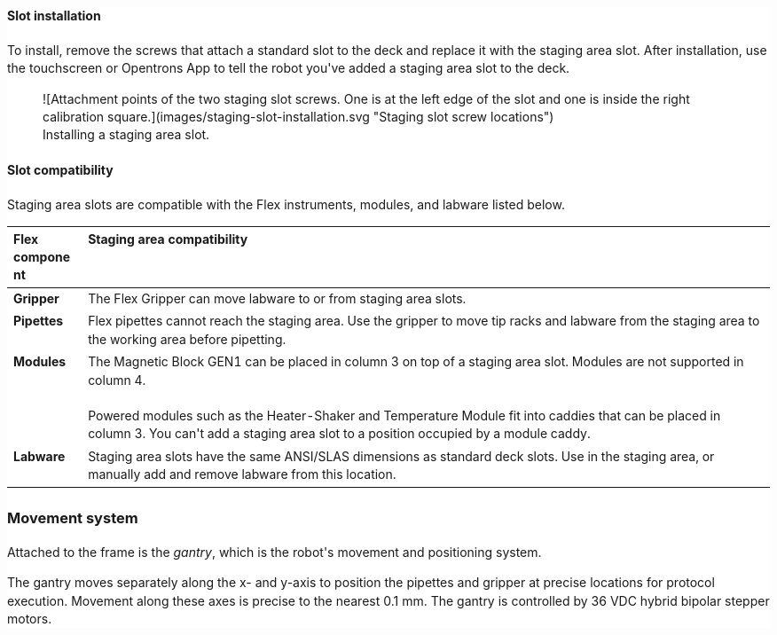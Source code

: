 #### Slot installation

To install, remove the screws that attach a standard slot to the deck and replace it with the staging area slot. After installation, use the touchscreen or Opentrons App to tell the robot you've added a staging area slot to the deck.

<figure markdown>
![Attachment points of the two staging slot screws. One is at the left edge of the slot and one is inside the right calibration square.](images/staging-slot-installation.svg "Staging slot screw locations")
<figcaption>Installing a staging area slot.</figcaption>
</figure>

#### Slot compatibility

Staging area slots are compatible with the Flex instruments, modules, and labware listed below.

| Flex component | Staging area compatibility |
|:-------------- |:------------|
| **Gripper**        | The Flex Gripper can move labware to or from staging area slots.                                                     |
| **Pipettes**       | Flex pipettes cannot reach the staging area. Use the gripper to move tip racks and labware from the staging area to the working area before pipetting. |
| **Modules**        | The Magnetic Block GEN1 can be placed in column 3 on top of a staging area slot. Modules are not supported in column 4.<br><br>Powered modules such as the Heater-Shaker and Temperature Module fit into caddies that can be placed in column 3. You can't add a staging area slot to a position occupied by a module caddy. |
| **Labware**        | Staging area slots have the same ANSI/SLAS dimensions as standard deck slots. Use in the staging area, or manually add and remove labware from this location. |

### Movement system

Attached to the frame is the *gantry*, which is the robot's movement and positioning system.

The gantry moves separately along the x- and y-axis to position the pipettes and gripper at precise locations for protocol execution. Movement along these axes is precise to the nearest 0.1 mm. The gantry is controlled by 36 VDC hybrid bipolar stepper motors.
